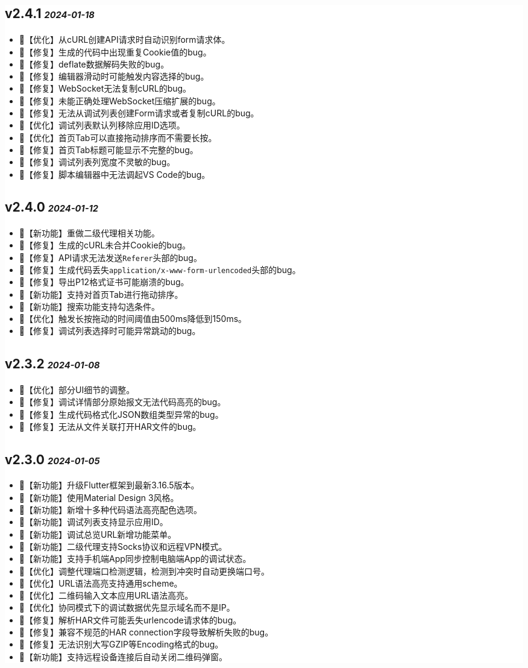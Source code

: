 ## v2.4.1 <small><small>*2024-01-18*</small></small>
- 💪【优化】从cURL创建API请求时自动识别form请求体。
- 🐞【修复】生成的代码中出现重复Cookie值的bug。
- 🐞【修复】deflate数据解码失败的bug。
- 🐞【修复】编辑器滑动时可能触发内容选择的bug。
- 🐞【修复】WebSocket无法复制cURL的bug。
- 🐞【修复】未能正确处理WebSocket压缩扩展的bug。
- 🐞【修复】无法从调试列表创建Form请求或者复制cURL的bug。
- 💪【优化】调试列表默认列移除应用ID选项。
- 💪【优化】首页Tab可以直接拖动排序而不需要长按。
- 🐞【修复】首页Tab标题可能显示不完整的bug。
- 🐞【修复】调试列表列宽度不灵敏的bug。
- 🐞【修复】脚本编辑器中无法调起VS Code的bug。

## v2.4.0 <small><small>*2024-01-12*</small></small>
- 🚀【新功能】重做二级代理相关功能。
- 🐞【修复】生成的cURL未合并Cookie的bug。
- 🐞【修复】API请求无法发送`Referer`头部的bug。
- 🐞【修复】生成代码丢失`application/x-www-form-urlencoded`头部的bug。
- 🐞【修复】导出P12格式证书可能崩溃的bug。
- 🚀【新功能】支持对首页Tab进行拖动排序。
- 🚀【新功能】搜索功能支持勾选条件。
- 💪【优化】触发长按拖动的时间阈值由500ms降低到150ms。
- 🐞【修复】调试列表选择时可能异常跳动的bug。

## v2.3.2 <small><small>*2024-01-08*</small></small>
- 💪【优化】部分UI细节的调整。
- 🐞【修复】调试详情部分原始报文无法代码高亮的bug。
- 🐞【修复】生成代码格式化JSON数组类型异常的bug。
- 🐞【修复】无法从文件关联打开HAR文件的bug。

## v2.3.0 <small><small>*2024-01-05*</small></small>
- 🚀【新功能】升级Flutter框架到最新3.16.5版本。
- 🚀【新功能】使用Material Design 3风格。
- 🚀【新功能】新增十多种代码语法高亮配色选项。
- 🚀【新功能】调试列表支持显示应用ID。
- 🚀【新功能】调试总览URL新增功能菜单。
- 🚀【新功能】二级代理支持Socks协议和远程VPN模式。
- 🚀【新功能】支持手机端App同步控制电脑端App的调试状态。
- 💪【优化】调整代理端口检测逻辑，检测到冲突时自动更换端口号。
- 💪【优化】URL语法高亮支持通用scheme。
- 💪【优化】二维码输入文本应用URL语法高亮。
- 💪【优化】协同模式下的调试数据优先显示域名而不是IP。
- 🐞【修复】解析HAR文件可能丢失urlencode请求体的bug。
- 🐞【修复】兼容不规范的HAR connection字段导致解析失败的bug。
- 🐞【修复】无法识别大写GZIP等Encoding格式的bug。
- 🚀【新功能】支持远程设备连接后自动关闭二维码弹窗。
